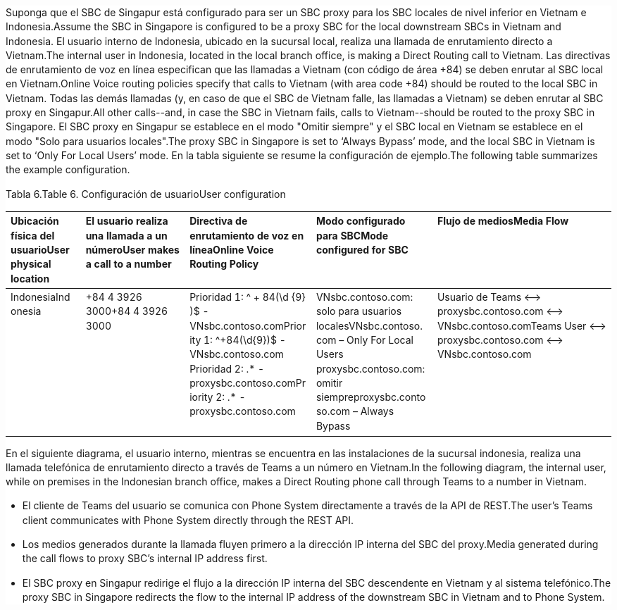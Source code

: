 <span data-ttu-id="92c0c-378">Suponga que el SBC de Singapur está configurado para ser un SBC proxy para los SBC locales de nivel inferior en Vietnam e Indonesia.</span><span class="sxs-lookup"><span data-stu-id="92c0c-378">Assume the SBC in Singapore is configured to be a proxy SBC for the local downstream SBCs in Vietnam and Indonesia.</span></span> <span data-ttu-id="92c0c-379">El usuario interno de Indonesia, ubicado en la sucursal local, realiza una llamada de enrutamiento directo a Vietnam.</span><span class="sxs-lookup"><span data-stu-id="92c0c-379">The internal user in Indonesia, located in the local branch office, is making a Direct Routing call to Vietnam.</span></span> <span data-ttu-id="92c0c-380">Las directivas de enrutamiento de voz en línea especifican que las llamadas a Vietnam (con código de área +84) se deben enrutar al SBC local en Vietnam.</span><span class="sxs-lookup"><span data-stu-id="92c0c-380">Online Voice routing policies specify that calls to Vietnam (with area code +84) should be routed to the local SBC in Vietnam.</span></span> <span data-ttu-id="92c0c-381">Todas las demás llamadas (y, en caso de que el SBC de Vietnam falle, las llamadas a Vietnam) se deben enrutar al SBC proxy en Singapur.</span><span class="sxs-lookup"><span data-stu-id="92c0c-381">All other calls--and, in case the SBC in Vietnam fails, calls to Vietnam--should be routed to the proxy SBC in Singapore.</span></span> <span data-ttu-id="92c0c-382">El SBC proxy en Singapur se establece en el modo "Omitir siempre" y el SBC local en Vietnam se establece en el modo "Solo para usuarios locales".</span><span class="sxs-lookup"><span data-stu-id="92c0c-382">The proxy SBC in Singapore is set to ‘Always Bypass’ mode, and the local SBC in Vietnam is set to ‘Only For Local Users’ mode.</span></span> <span data-ttu-id="92c0c-383">En la tabla siguiente se resume la configuración de ejemplo.</span><span class="sxs-lookup"><span data-stu-id="92c0c-383">The following table summarizes the example configuration.</span></span> 

<span data-ttu-id="92c0c-384">Tabla 6.</span><span class="sxs-lookup"><span data-stu-id="92c0c-384">Table 6.</span></span> <span data-ttu-id="92c0c-385">Configuración de usuario</span><span class="sxs-lookup"><span data-stu-id="92c0c-385">User configuration</span></span>

| <span data-ttu-id="92c0c-386">Ubicación física del usuario</span><span class="sxs-lookup"><span data-stu-id="92c0c-386">User physical location</span></span> | <span data-ttu-id="92c0c-387">El usuario realiza una llamada a un número</span><span class="sxs-lookup"><span data-stu-id="92c0c-387">User makes a call to a number</span></span> | <span data-ttu-id="92c0c-388">Directiva de enrutamiento de voz en línea</span><span class="sxs-lookup"><span data-stu-id="92c0c-388">Online Voice Routing Policy</span></span> | <span data-ttu-id="92c0c-389">Modo configurado para SBC</span><span class="sxs-lookup"><span data-stu-id="92c0c-389">Mode configured for SBC</span></span> | <span data-ttu-id="92c0c-390">Flujo de medios</span><span class="sxs-lookup"><span data-stu-id="92c0c-390">Media Flow</span></span> | 
|:------------|:-------|:-------|:-------|:-------|
| <span data-ttu-id="92c0c-391">Indonesia</span><span class="sxs-lookup"><span data-stu-id="92c0c-391">Indonesia</span></span> | <span data-ttu-id="92c0c-392">+84 4 3926 3000</span><span class="sxs-lookup"><span data-stu-id="92c0c-392">+84 4 3926 3000</span></span> | <span data-ttu-id="92c0c-393">Prioridad 1: ^ \+ 84(\d {9} )$ -VNsbc.contoso.com</span><span class="sxs-lookup"><span data-stu-id="92c0c-393">Priority 1: ^\+84(\d{9})$ -VNsbc.contoso.com</span></span> <br> <span data-ttu-id="92c0c-394">Prioridad 2: .\* - proxysbc.contoso.com</span><span class="sxs-lookup"><span data-stu-id="92c0c-394">Priority 2: .\* - proxysbc.contoso.com</span></span> |<span data-ttu-id="92c0c-395">VNsbc.contoso.com: solo para usuarios locales</span><span class="sxs-lookup"><span data-stu-id="92c0c-395">VNsbc.contoso.com – Only For Local Users</span></span> <br> <span data-ttu-id="92c0c-396">proxysbc.contoso.com: omitir siempre</span><span class="sxs-lookup"><span data-stu-id="92c0c-396">proxysbc.contoso.com – Always Bypass</span></span> | <span data-ttu-id="92c0c-397">Usuario de Teams <–> proxysbc.contoso.com <–> VNsbc.contoso.com</span><span class="sxs-lookup"><span data-stu-id="92c0c-397">Teams User <–> proxysbc.contoso.com <–> VNsbc.contoso.com</span></span> |


<span data-ttu-id="92c0c-398">En el siguiente diagrama, el usuario interno, mientras se encuentra en las instalaciones de la sucursal indonesia, realiza una llamada telefónica de enrutamiento directo a través de Teams a un número en Vietnam.</span><span class="sxs-lookup"><span data-stu-id="92c0c-398">In the following diagram, the internal user, while on premises in the Indonesian branch office, makes a Direct Routing phone call through Teams to a number in Vietnam.</span></span> 

- <span data-ttu-id="92c0c-399">El cliente de Teams del usuario se comunica con Phone System directamente a través de la API de REST.</span><span class="sxs-lookup"><span data-stu-id="92c0c-399">The user’s Teams client communicates with Phone System directly through the REST API.</span></span>

- <span data-ttu-id="92c0c-400">Los medios generados durante la llamada fluyen primero a la dirección IP interna del SBC del proxy.</span><span class="sxs-lookup"><span data-stu-id="92c0c-400">Media generated during the call flows to proxy SBC’s internal IP address first.</span></span> 

- <span data-ttu-id="92c0c-401">El SBC proxy en Singapur redirige el flujo a la dirección IP interna del SBC descendente en Vietnam y al sistema telefónico.</span><span class="sxs-lookup"><span data-stu-id="92c0c-401">The proxy SBC in Singapore redirects the flow to the internal IP address of the downstream SBC in Vietnam and to Phone System.</span></span> 
